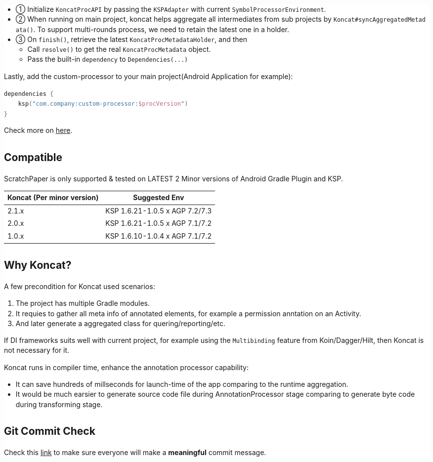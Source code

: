 - ① Initialize `KoncatProcAPI` by passing the `KSPAdapter` with current `SymbolProcessorEnvironment`.
- ② When running on main project, koncat helps aggregate all intermediates from sub projects by `Koncat#syncAggregatedMetadata()`. To support multi-rounds process, we need to retain the latest one in a holder.
- ③ On `finish()`, retrieve the latest `KoncatProcMetadataHolder`, and then 
    + Call `resolve()` to get the real `KoncatProcMetadata` object.
    + Pass the built-in `dependency` to `Dependencies(...)`

Lastly, add the custom-processor to your main project(Android Application for example):

``` kotlin
dependencies {
    ksp("com.company:custom-processor:$procVersion")
}
```

Check more on [here](./sample/custom-processor/src/main/kotlin/me/xx2bab/koncat/sample/kotlin).

## Compatible

ScratchPaper is only supported & tested on LATEST 2 Minor versions of Android Gradle Plugin and KSP. 

Koncat (Per minor version) |Suggested Env
-----------|-----------------
2.1.x | KSP 1.6.21-1.0.5 x AGP 7.2/7.3
2.0.x | KSP 1.6.21-1.0.5 x AGP 7.1/7.2 
1.0.x | KSP 1.6.10-1.0.4 x AGP 7.1/7.2


## Why Koncat?

A few precondition for Koncat used scenarios:

1. The project has multiple Gradle modules.
2. It requies to gather all meta info of annotated elements, for example a permission anntation on an Activity.
3. And later generate a aggregated class for quering/reporting/etc.

If DI frameworks suits well with current project, for example using the `Multibinding` feature from Koin/Dagger/Hilt, then Koncat is not necessary for it.

Koncat runs in compiler time, enhance the annotation processor capability:

- It can save hundreds of millseconds for launch-time of the app comparing to the runtime aggregation.
- It would be much earsier to generate source code file during AnnotationProcessor stage comparing to generate byte code during transforming stage.


## Git Commit Check

Check this [link](https://medium.com/walmartlabs/check-out-these-5-git-tips-before-your-next-commit-c1c7a5ae34d1) to make sure everyone will make a **meaningful** commit message.

